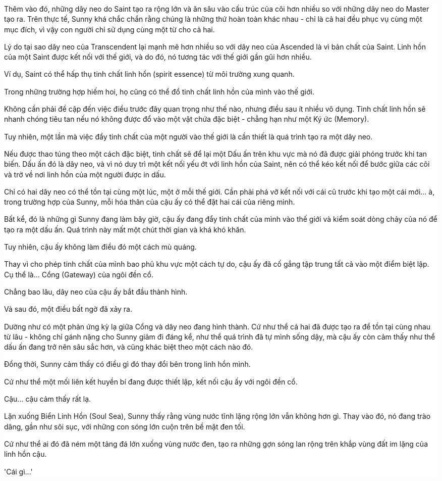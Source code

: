 Thêm vào đó, những dây neo do Saint tạo ra rộng lớn và ăn sâu vào cấu trúc của cõi hơn nhiều so với những dây neo do Master tạo ra. Trên thực tế, Sunny khá chắc chắn rằng chúng là những thứ hoàn toàn khác nhau - chỉ là cả hai đều phục vụ cùng một mục đích, vì vậy con người chỉ sử dụng cùng một từ cho cả hai.

Lý do tại sao dây neo của Transcendent lại mạnh mẽ hơn nhiều so với dây neo của Ascended là vì bản chất của Saint. Linh hồn của một Saint được kết nối với thế giới, và do đó, nó tương tác với thế giới gần gũi hơn nhiều.

Ví dụ, Saint có thể hấp thụ tinh chất linh hồn (spirit essence) từ môi trường xung quanh.

Trong những trường hợp hiếm hoi, họ cũng có thể đổ tinh chất linh hồn của mình vào thế giới.

Không cần phải đề cập đến việc điều trước đây quan trọng như thế nào, nhưng điều sau ít nhiều vô dụng. Tinh chất linh hồn sẽ nhanh chóng tiêu tan nếu nó không được đổ vào một vật chứa đặc biệt - chẳng hạn như một Ký ức (Memory).

Tuy nhiên, một lần mà việc đẩy tinh chất của một người vào thế giới là cần thiết là quá trình tạo ra một dây neo.

Nếu được thao túng theo một cách đặc biệt, tinh chất sẽ để lại một Dấu ấn trên khu vực mà nó đã được giải phóng trước khi tan biến. Dấu ấn đó là dây neo, và vì nó duy trì một kết nối yếu ớt với linh hồn của Saint, nên có thể kéo kết nối để bước giữa các cõi và trở về nơi linh hồn của một người được in dấu.

Chỉ có hai dây neo có thể tồn tại cùng một lúc, một ở mỗi thế giới. Cần phải phá vỡ kết nối với cái cũ trước khi tạo một cái mới... à, trong trường hợp của Sunny, mỗi hóa thân của cậu ấy có thể đặt hai cái của riêng mình.

Bất kể, đó là những gì Sunny đang làm bây giờ, cậu ấy đang đẩy tinh chất của mình vào thế giới và kiểm soát dòng chảy của nó để tạo ra một dấu ấn. Quá trình này mất một chút thời gian và khá khó khăn.

Tuy nhiên, cậu ấy không làm điều đó một cách mù quáng.

Thay vì cho phép tinh chất của mình bao phủ khu vực một cách tự do, cậu ấy đã cố gắng tập trung tất cả vào một điểm biệt lập. Cụ thể là... Cổng (Gateway) của ngôi đền cổ.

Chẳng bao lâu, dây neo của cậu ấy bắt đầu thành hình.

Và sau đó, một điều bất ngờ đã xảy ra.

Dường như có một phản ứng kỳ lạ giữa Cổng và dây neo đang hình thành. Cứ như thể cả hai đã được tạo ra để tồn tại cùng nhau từ lâu - không chỉ gánh nặng cho Sunny giảm đi đáng kể, như thể quá trình đã tự mình sống dậy, mà cậu ấy còn cảm thấy như thể dấu ấn đang trở nên sâu sắc hơn, và cũng khác biệt theo một cách nào đó.

Đồng thời, Sunny cảm thấy có điều gì đó thay đổi bên trong linh hồn mình.

Cứ như thể một mối liên kết huyền bí đang được thiết lập, kết nối cậu ấy với ngôi đền cổ.

Cậu... cậu cảm thấy rất lạ.

Lặn xuống Biển Linh Hồn (Soul Sea), Sunny thấy rằng vùng nước tĩnh lặng rộng lớn vẫn không hơn gì. Thay vào đó, nó đang trào dâng, gần như sôi sục, với những con sóng lớn cuộn trên bề mặt đen tối.

Cứ như thể ai đó đã ném một tảng đá lớn xuống vùng nước đen, tạo ra những gợn sóng lan rộng trên khắp vùng đất im lặng của linh hồn cậu.

'Cái gì...'
